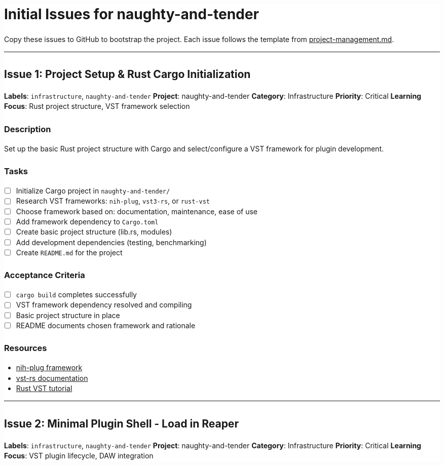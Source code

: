 # Initial Issues for naughty-and-tender

Copy these issues to GitHub to bootstrap the project. Each issue follows the template from [project-management.md](./project-management.md).

---

## Issue 1: Project Setup & Rust Cargo Initialization

**Labels**: `infrastructure`, `naughty-and-tender`
**Project**: naughty-and-tender
**Category**: Infrastructure
**Priority**: Critical
**Learning Focus**: Rust project structure, VST framework selection

### Description
Set up the basic Rust project structure with Cargo and select/configure a VST framework for plugin development.

### Tasks
- [ ] Initialize Cargo project in `naughty-and-tender/`
- [ ] Research VST frameworks: `nih-plug`, `vst3-rs`, or `rust-vst`
- [ ] Choose framework based on: documentation, maintenance, ease of use
- [ ] Add framework dependency to `Cargo.toml`
- [ ] Create basic project structure (lib.rs, modules)
- [ ] Add development dependencies (testing, benchmarking)
- [ ] Create `README.md` for the project

### Acceptance Criteria
- [ ] `cargo build` completes successfully
- [ ] VST framework dependency resolved and compiling
- [ ] Basic project structure in place
- [ ] README documents chosen framework and rationale

### Resources
- [nih-plug framework](https://github.com/robbert-vdh/nih-plug)
- [vst-rs documentation](https://docs.rs/vst/)
- [Rust VST tutorial](https://www.seventeencups.net/posts/making-vst-plugins-in-rust/)

---

## Issue 2: Minimal Plugin Shell - Load in Reaper

**Labels**: `infrastructure`, `naughty-and-tender`
**Project**: naughty-and-tender
**Category**: Infrastructure
**Priority**: Critical
**Learning Focus**: VST plugin lifecycle, DAW integration
